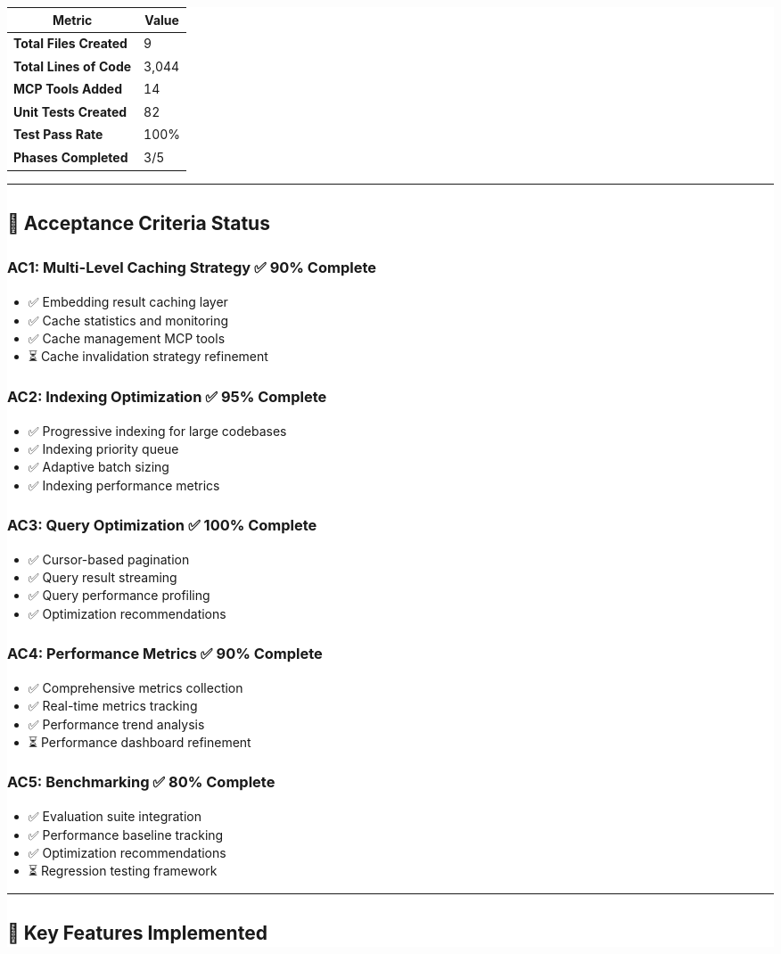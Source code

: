 | Metric | Value |
|--------|-------|
| **Total Files Created** | 9 |
| **Total Lines of Code** | 3,044 |
| **MCP Tools Added** | 14 |
| **Unit Tests Created** | 82 |
| **Test Pass Rate** | 100% |
| **Phases Completed** | 3/5 |

---

## 🎯 Acceptance Criteria Status

### AC1: Multi-Level Caching Strategy ✅ 90% Complete
- ✅ Embedding result caching layer
- ✅ Cache statistics and monitoring
- ✅ Cache management MCP tools
- ⏳ Cache invalidation strategy refinement

### AC2: Indexing Optimization ✅ 95% Complete
- ✅ Progressive indexing for large codebases
- ✅ Indexing priority queue
- ✅ Adaptive batch sizing
- ✅ Indexing performance metrics

### AC3: Query Optimization ✅ 100% Complete
- ✅ Cursor-based pagination
- ✅ Query result streaming
- ✅ Query performance profiling
- ✅ Optimization recommendations

### AC4: Performance Metrics ✅ 90% Complete
- ✅ Comprehensive metrics collection
- ✅ Real-time metrics tracking
- ✅ Performance trend analysis
- ⏳ Performance dashboard refinement

### AC5: Benchmarking ✅ 80% Complete
- ✅ Evaluation suite integration
- ✅ Performance baseline tracking
- ✅ Optimization recommendations
- ⏳ Regression testing framework

---

## 🚀 Key Features Implemented
